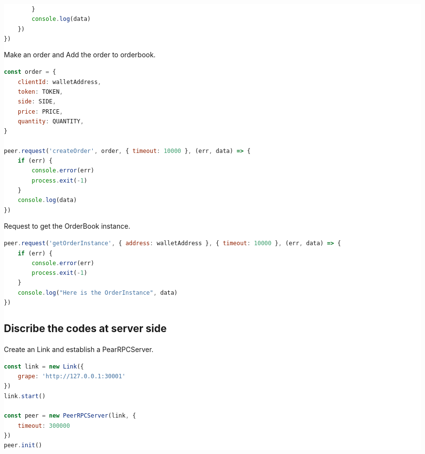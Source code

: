 ```js
        }
        console.log(data)
    })
})
```

Make an order and Add the order to orderbook.

```js
const order = {
    clientId: walletAddress,
    token: TOKEN,
    side: SIDE,
    price: PRICE,
    quantity: QUANTITY,
}

peer.request('createOrder', order, { timeout: 10000 }, (err, data) => {
    if (err) {
        console.error(err)
        process.exit(-1)
    }
    console.log(data)
})
```
Request to get the OrderBook instance.

```js
peer.request('getOrderInstance', { address: walletAddress }, { timeout: 10000 }, (err, data) => {
    if (err) {
        console.error(err)
        process.exit(-1)
    }
    console.log("Here is the OrderInstance", data)
})

```

## Discribe the codes at server side

Create an Link and establish a PearRPCServer.

```js
const link = new Link({
    grape: 'http://127.0.0.1:30001'
})
link.start()

const peer = new PeerRPCServer(link, {
    timeout: 300000
})
peer.init()
```
